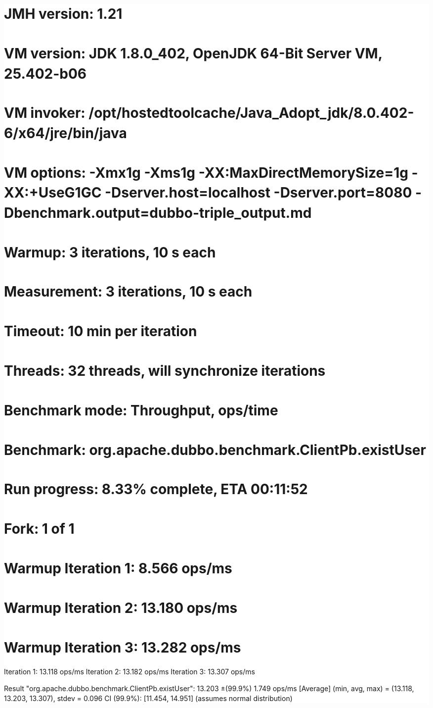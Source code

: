 
# JMH version: 1.21
# VM version: JDK 1.8.0_402, OpenJDK 64-Bit Server VM, 25.402-b06
# VM invoker: /opt/hostedtoolcache/Java_Adopt_jdk/8.0.402-6/x64/jre/bin/java
# VM options: -Xmx1g -Xms1g -XX:MaxDirectMemorySize=1g -XX:+UseG1GC -Dserver.host=localhost -Dserver.port=8080 -Dbenchmark.output=dubbo-triple_output.md
# Warmup: 3 iterations, 10 s each
# Measurement: 3 iterations, 10 s each
# Timeout: 10 min per iteration
# Threads: 32 threads, will synchronize iterations
# Benchmark mode: Throughput, ops/time
# Benchmark: org.apache.dubbo.benchmark.ClientPb.existUser

# Run progress: 8.33% complete, ETA 00:11:52
# Fork: 1 of 1
# Warmup Iteration   1: 8.566 ops/ms
# Warmup Iteration   2: 13.180 ops/ms
# Warmup Iteration   3: 13.282 ops/ms
Iteration   1: 13.118 ops/ms
Iteration   2: 13.182 ops/ms
Iteration   3: 13.307 ops/ms


Result "org.apache.dubbo.benchmark.ClientPb.existUser":
  13.203 ±(99.9%) 1.749 ops/ms [Average]
  (min, avg, max) = (13.118, 13.203, 13.307), stdev = 0.096
  CI (99.9%): [11.454, 14.951] (assumes normal distribution)
